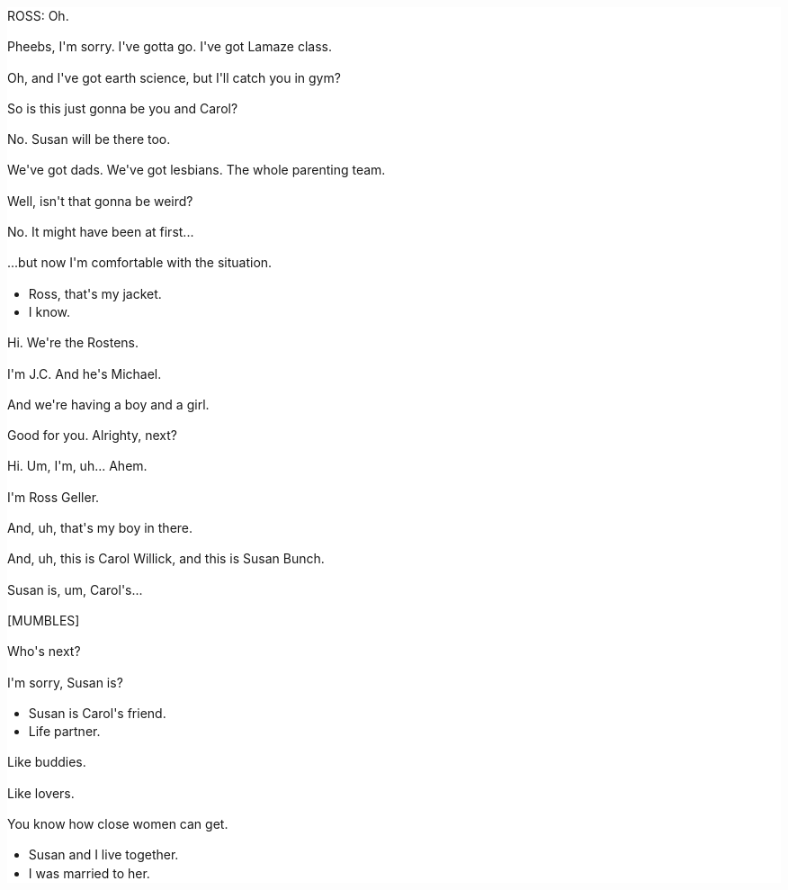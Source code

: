 ROSS:
Oh.

Pheebs, I'm sorry. I've gotta go.
I've got Lamaze class.

Oh, and I've got earth science,
but I'll catch you in gym?

So is this just gonna be you and Carol?

No. Susan will be there too.

We've got dads. We've got lesbians.
The whole parenting team.

Well, isn't that gonna be weird?

No. It might have been at first...

...but now I'm comfortable
with the situation.

- Ross, that's my jacket.
- I know.

Hi. We're the Rostens.

I'm J.C. And he's Michael.

And we're having a boy and a girl.

Good for you.
Alrighty, next?

Hi. Um, I'm, uh... Ahem.

I'm Ross Geller.

And, uh, that's my boy in there.

And, uh, this is Carol Willick,
and this is Susan Bunch.

Susan is, um, Carol's...

[MUMBLES]

Who's next?

I'm sorry, Susan is?

- Susan is Carol's friend.
- Life partner.

Like buddies.

Like lovers.

You know how close women can get.

- Susan and I live together.
- I was married to her.

